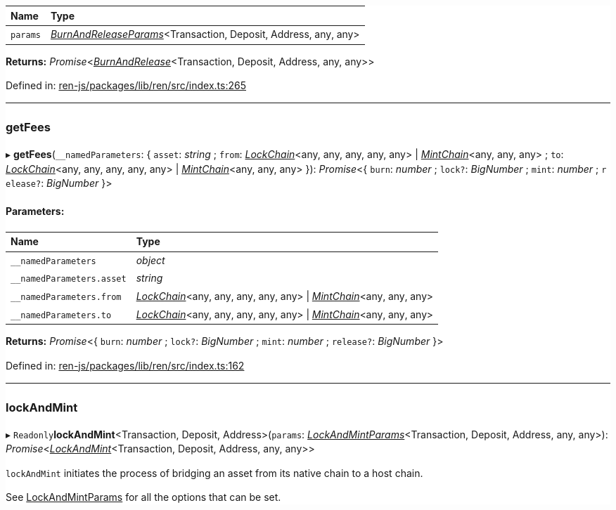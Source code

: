 Name | Type |
:------ | :------ |
`params` | [*BurnAndReleaseParams*](../interfaces/interfaces_build_main_parameters.burnandreleaseparams.md)<Transaction, Deposit, Address, any, any\> |

**Returns:** *Promise*<[*BurnAndRelease*](ren_src_burnandrelease.burnandrelease.md)<Transaction, Deposit, Address, any, any\>\>

Defined in: [ren-js/packages/lib/ren/src/index.ts:265](https://github.com/renproject/ren-js/blob/8b21fc8f/packages/lib/ren/src/index.ts#L265)

___

### getFees

▸ **getFees**(`__namedParameters`: { `asset`: *string* ; `from`: [*LockChain*](../interfaces/interfaces_build_main_chain.lockchain.md)<any, any, any, any, any\> \| [*MintChain*](../interfaces/interfaces_build_main_chain.mintchain.md)<any, any, any\> ; `to`: [*LockChain*](../interfaces/interfaces_build_main_chain.lockchain.md)<any, any, any, any, any\> \| [*MintChain*](../interfaces/interfaces_build_main_chain.mintchain.md)<any, any, any\>  }): *Promise*<{ `burn`: *number* ; `lock?`: *BigNumber* ; `mint`: *number* ; `release?`: *BigNumber*  }\>

#### Parameters:

Name | Type |
:------ | :------ |
`__namedParameters` | *object* |
`__namedParameters.asset` | *string* |
`__namedParameters.from` | [*LockChain*](../interfaces/interfaces_build_main_chain.lockchain.md)<any, any, any, any, any\> \| [*MintChain*](../interfaces/interfaces_build_main_chain.mintchain.md)<any, any, any\> |
`__namedParameters.to` | [*LockChain*](../interfaces/interfaces_build_main_chain.lockchain.md)<any, any, any, any, any\> \| [*MintChain*](../interfaces/interfaces_build_main_chain.mintchain.md)<any, any, any\> |

**Returns:** *Promise*<{ `burn`: *number* ; `lock?`: *BigNumber* ; `mint`: *number* ; `release?`: *BigNumber*  }\>

Defined in: [ren-js/packages/lib/ren/src/index.ts:162](https://github.com/renproject/ren-js/blob/8b21fc8f/packages/lib/ren/src/index.ts#L162)

___

### lockAndMint

▸ `Readonly`**lockAndMint**<Transaction, Deposit, Address\>(`params`: [*LockAndMintParams*](../interfaces/interfaces_build_main_parameters.lockandmintparams.md)<Transaction, Deposit, Address, any, any\>): *Promise*<[*LockAndMint*](ren_src_lockandmint.lockandmint.md)<Transaction, Deposit, Address, any, any\>\>

`lockAndMint` initiates the process of bridging an asset from its native
chain to a host chain.

See [LockAndMintParams](../interfaces/interfaces_build_main_parameters.lockandmintparams.md) for all the options that can be set.
